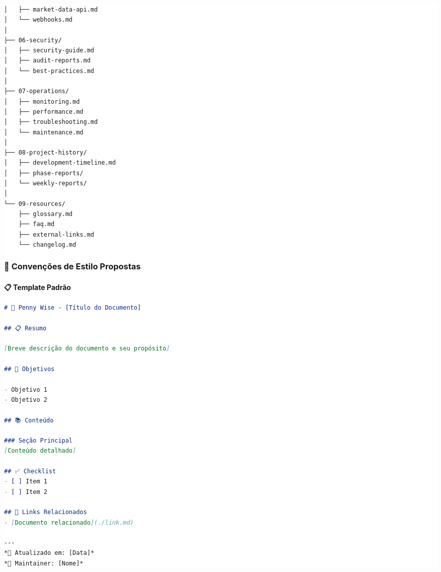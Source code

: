 ```
│   ├── market-data-api.md
│   └── webhooks.md
│
├── 06-security/
│   ├── security-guide.md
│   ├── audit-reports.md
│   └── best-practices.md
│
├── 07-operations/
│   ├── monitoring.md
│   ├── performance.md
│   ├── troubleshooting.md
│   └── maintenance.md
│
├── 08-project-history/
│   ├── development-timeline.md
│   ├── phase-reports/
│   └── weekly-reports/
│
└── 09-resources/
    ├── glossary.md
    ├── faq.md
    ├── external-links.md
    └── changelog.md
```

### 🎨 **Convenções de Estilo Propostas**

#### **📋 Template Padrão**
```markdown
# 🚀 Penny Wise - [Título do Documento]

## 📋 Resumo

[Breve descrição do documento e seu propósito]

## 🎯 Objetivos

- Objetivo 1
- Objetivo 2

## 📚 Conteúdo

### Seção Principal
[Conteúdo detalhado]

## ✅ Checklist
- [ ] Item 1
- [ ] Item 2

## 🔗 Links Relacionados
- [Documento relacionado](./link.md)

---
*📅 Atualizado em: [Data]*  
*👤 Maintainer: [Nome]*
```
